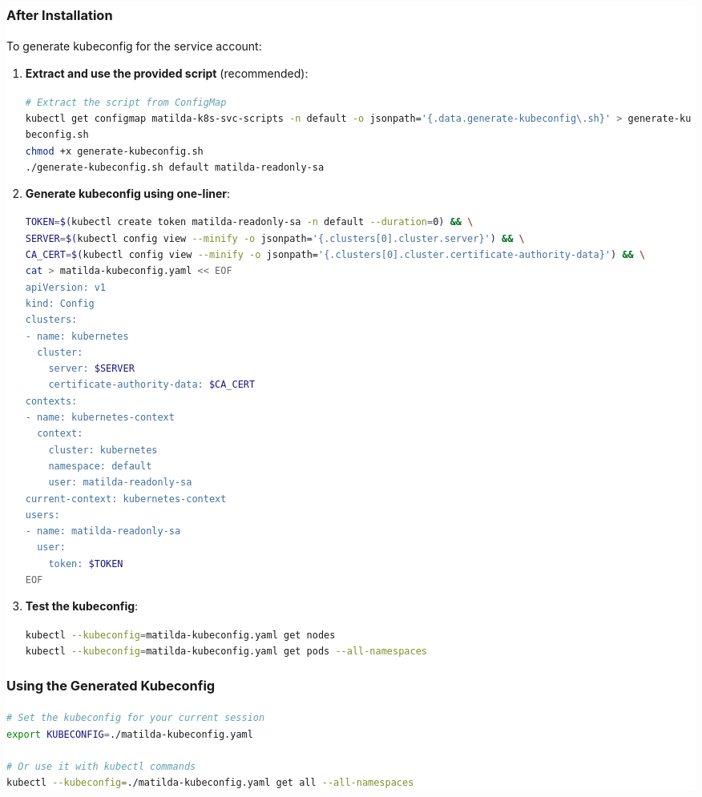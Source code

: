 ### After Installation

To generate kubeconfig for the service account:

1. **Extract and use the provided script** (recommended):
   ```bash
   # Extract the script from ConfigMap
   kubectl get configmap matilda-k8s-svc-scripts -n default -o jsonpath='{.data.generate-kubeconfig\.sh}' > generate-kubeconfig.sh
   chmod +x generate-kubeconfig.sh
   ./generate-kubeconfig.sh default matilda-readonly-sa
   ```

2. **Generate kubeconfig using one-liner**:
   ```bash
   TOKEN=$(kubectl create token matilda-readonly-sa -n default --duration=0) && \
   SERVER=$(kubectl config view --minify -o jsonpath='{.clusters[0].cluster.server}') && \
   CA_CERT=$(kubectl config view --minify -o jsonpath='{.clusters[0].cluster.certificate-authority-data}') && \
   cat > matilda-kubeconfig.yaml << EOF
   apiVersion: v1
   kind: Config
   clusters:
   - name: kubernetes
     cluster:
       server: $SERVER
       certificate-authority-data: $CA_CERT
   contexts:
   - name: kubernetes-context
     context:
       cluster: kubernetes
       namespace: default
       user: matilda-readonly-sa
   current-context: kubernetes-context
   users:
   - name: matilda-readonly-sa
     user:
       token: $TOKEN
   EOF
   ```

3. **Test the kubeconfig**:
   ```bash
   kubectl --kubeconfig=matilda-kubeconfig.yaml get nodes
   kubectl --kubeconfig=matilda-kubeconfig.yaml get pods --all-namespaces
   ```



### Using the Generated Kubeconfig

```bash
# Set the kubeconfig for your current session
export KUBECONFIG=./matilda-kubeconfig.yaml

# Or use it with kubectl commands
kubectl --kubeconfig=./matilda-kubeconfig.yaml get all --all-namespaces
```
